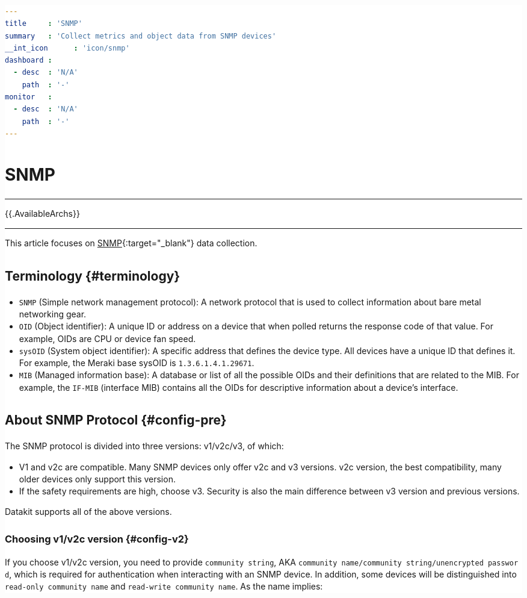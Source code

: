 ```yaml
---
title     : 'SNMP'
summary   : 'Collect metrics and object data from SNMP devices'
__int_icon      : 'icon/snmp'
dashboard :
  - desc  : 'N/A'
    path  : '-'
monitor   :
  - desc  : 'N/A'
    path  : '-'
---
```



# SNMP


---

{{.AvailableArchs}}

---

This article focuses on [SNMP](https://en.wikipedia.org/wiki/Simple_Network_Management_Protocol/){:target="_blank"} data collection.

## Terminology  {#terminology}

- `SNMP` (Simple network management protocol): A network protocol that is used to collect information about bare metal networking gear.
- `OID` (Object identifier): A unique ID or address on a device that when polled returns the response code of that value. For example, OIDs are CPU or device fan speed.
- `sysOID` (System object identifier): A specific address that defines the device type. All devices have a unique ID that defines it. For example, the Meraki base sysOID is `1.3.6.1.4.1.29671`.
- `MIB` (Managed information base): A database or list of all the possible OIDs and their definitions that are related to the MIB. For example, the `IF-MIB` (interface MIB) contains all the OIDs for descriptive information about a device’s interface.

## About SNMP Protocol {#config-pre}

The SNMP protocol is divided into three versions: v1/v2c/v3, of which:

- V1 and v2c are compatible. Many SNMP devices only offer v2c and v3 versions. v2c version, the best compatibility, many older devices only support this version.
- If the safety requirements are high, choose v3. Security is also the main difference between v3 version and previous versions.

Datakit supports all of the above versions.

### Choosing v1/v2c version {#config-v2}

If you choose v1/v2c version, you need to provide `community string`, AKA `community name/community string/unencrypted password`, which is required for authentication when interacting with an SNMP device. In addition, some devices will be distinguished into `read-only community name` and `read-write community name`. As the name implies:
